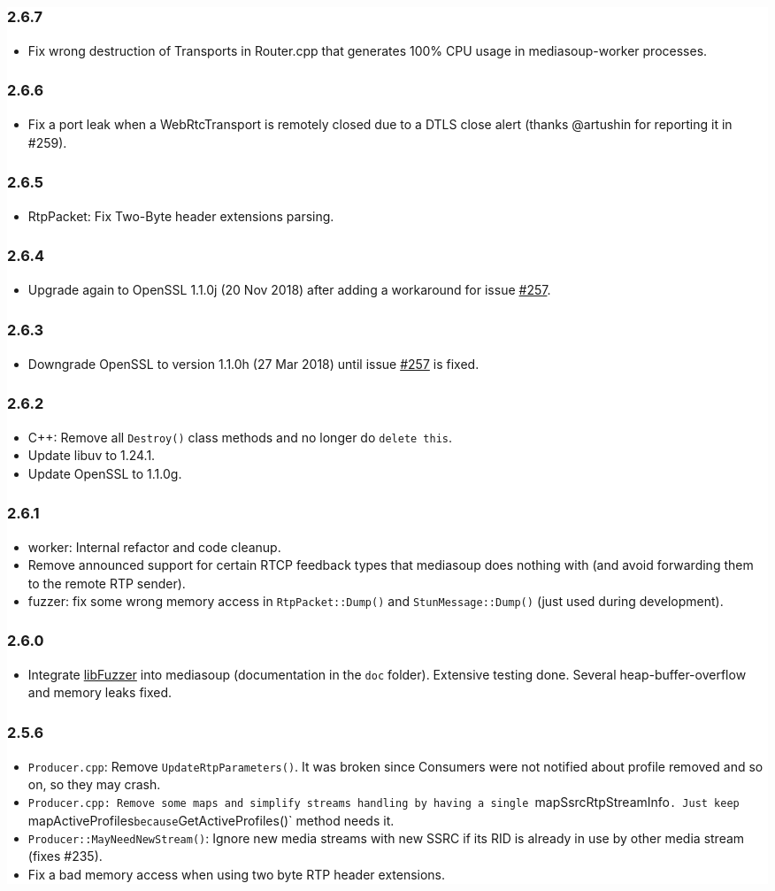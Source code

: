 ### 2.6.7

- Fix wrong destruction of Transports in Router.cpp that generates 100% CPU usage in mediasoup-worker processes.

### 2.6.6

- Fix a port leak when a WebRtcTransport is remotely closed due to a DTLS close alert (thanks @artushin for reporting it in #259).

### 2.6.5

- RtpPacket: Fix Two-Byte header extensions parsing.

### 2.6.4

- Upgrade again to OpenSSL 1.1.0j (20 Nov 2018) after adding a workaround for issue [#257](https://github.com/versatica/mediasoup/issues/257).

### 2.6.3

- Downgrade OpenSSL to version 1.1.0h (27 Mar 2018) until issue [#257](https://github.com/versatica/mediasoup/issues/257) is fixed.

### 2.6.2

- C++: Remove all `Destroy()` class methods and no longer do `delete this`.
- Update libuv to 1.24.1.
- Update OpenSSL to 1.1.0g.

### 2.6.1

- worker: Internal refactor and code cleanup.
- Remove announced support for certain RTCP feedback types that mediasoup does nothing with (and avoid forwarding them to the remote RTP sender).
- fuzzer: fix some wrong memory access in `RtpPacket::Dump()` and `StunMessage::Dump()` (just used during development).

### 2.6.0

- Integrate [libFuzzer](http://llvm.org/docs/LibFuzzer.html) into mediasoup (documentation in the `doc` folder). Extensive testing done. Several heap-buffer-overflow and memory leaks fixed.

### 2.5.6

- `Producer.cpp`: Remove `UpdateRtpParameters()`. It was broken since Consumers
  were not notified about profile removed and so on, so they may crash.
- `Producer.cpp: Remove some maps and simplify streams handling by having a
single `mapSsrcRtpStreamInfo`. Just keep `mapActiveProfiles`because`GetActiveProfiles()` method needs it.
- `Producer::MayNeedNewStream()`: Ignore new media streams with new SSRC if
  its RID is already in use by other media stream (fixes #235).
- Fix a bad memory access when using two byte RTP header extensions.
